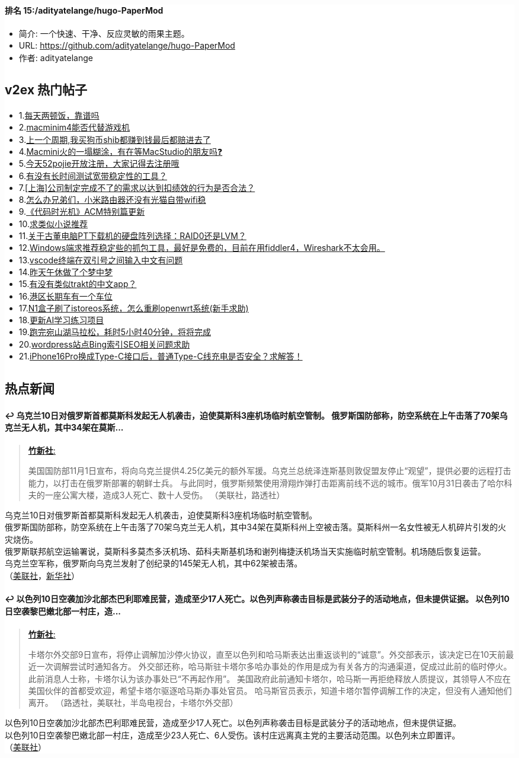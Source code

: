 #### 排名 15:/adityatelange/hugo-PaperMod
- 简介: 一个快速、干净、反应灵敏的雨果主题。
- URL: https://github.com/adityatelange/hugo-PaperMod
- 作者: adityatelange 

## v2ex 热门帖子

- 1.[每天两顿饭，靠谱吗](https://www.v2ex.com/t/1088343#reply22)
- 2.[macminim4能否代替游戏机](https://www.v2ex.com/t/1088334#reply18)
- 3.[上一个周期,我买狗币shib都赚到钱最后都赔进去了](https://www.v2ex.com/t/1088332#reply11)
- 4.[Macmini火的一塌糊涂，有在等MacStudio的朋友吗❓](https://www.v2ex.com/t/1088330#reply10)
- 5.[今天52pojie开放注册，大家记得去注册哦](https://www.v2ex.com/t/1088339#reply8)
- 6.[有没有长时间测试宽带稳定性的工具？](https://www.v2ex.com/t/1088331#reply6)
- 7.[[上海]公司制定完成不了的需求以达到扣绩效的行为是否合法？](https://www.v2ex.com/t/1088335#reply6)
- 8.[怎么办兄弟们，小米路由器还没有光猫自带wifi稳](https://www.v2ex.com/t/1088345#reply6)
- 9.[《代码时光机》ACM特别篇更新](https://www.v2ex.com/t/1088329#reply2)
- 10.[求类似小说推荐](https://www.v2ex.com/t/1088341#reply2)
- 11.[关于古董电脑PT下载机的硬盘阵列选择：RAID0还是LVM？](https://www.v2ex.com/t/1088344#reply2)
- 12.[Windows端求推荐稳定些的抓包工具，最好是免费的，目前在用fiddler4，Wireshark不太会用。](https://www.v2ex.com/t/1088352#reply2)
- 13.[vscode终端在双引号之间输入中文有问题](https://www.v2ex.com/t/1088338#reply1)
- 14.[昨天午休做了个梦中梦](https://www.v2ex.com/t/1088355#reply1)
- 15.[有没有类似trakt的中文app？](https://www.v2ex.com/t/1088336#reply0)
- 16.[港区长期车有一个车位](https://www.v2ex.com/t/1088337#reply0)
- 17.[N1盒子刷了istoreos系统，怎么重刷openwrt系统(新手求助)](https://www.v2ex.com/t/1088342#reply0)
- 18.[更新AI学习练习项目](https://www.v2ex.com/t/1088347#reply0)
- 19.[跑完宛山湖马拉松，耗时5小时40分钟，将将完成](https://www.v2ex.com/t/1088348#reply0)
- 20.[wordpress站点Bing索引SEO相关问题求助](https://www.v2ex.com/t/1088356#reply0)
- 21.[iPhone16Pro换成Type-C接口后，普通Type-C线充电是否安全？求解答！](https://www.v2ex.com/t/1088357#reply0)
## 热点新闻

#### ↩️ 乌克兰10日对俄罗斯首都莫斯科发起无人机袭击，迫使莫斯科3座机场临时航空管制。 俄罗斯国防部称，防空系统在上午击落了70架乌克兰无人机，其中34架在莫斯...
<div class="rsshub-quote"><blockquote>                                    <p><a href="https://t.me/tnews365/31893"><b>竹新社</b>:</a></p>                                                                        <p>美国国防部11月1日宣布，将向乌克兰提供4.25亿美元的额外军援。乌克兰总统泽连斯基则敦促盟友停止“观望”，提供必要的远程打击能力，以打击在俄罗斯部署的朝鲜士兵。 与此同时，俄罗斯频繁使用滑翔炸弹打击距离前线不远的城市。俄军10月31日袭击了哈尔科夫的一座公寓大楼，造成3人死亡、数十人受伤。 （美联社，路透社）</p>                                </blockquote></div><p>乌克兰10日对俄罗斯首都莫斯科发起无人机袭击，迫使莫斯科3座机场临时航空管制。<br>俄罗斯国防部称，防空系统在上午击落了70架乌克兰无人机，其中34架在莫斯科州上空被击落。莫斯科州一名女性被无人机碎片引发的火灾烧伤。<br>俄罗斯联邦航空运输署说，莫斯科多莫杰多沃机场、茹科夫斯基机场和谢列梅捷沃机场当天实施临时航空管制。机场随后恢复运营。<br>乌克兰空军称，俄罗斯向乌克兰发射了创纪录的145架无人机，其中62架被击落。<br>（<a href="https://apnews.com/article/russia-ukraine-war-moscow-drones-204fd4df47c4fa4be50441f5e9c047c3" target="_blank" rel="noopener" onclick="return confirm('Open this link?\n\n'+this.href);">美联社</a>，<a href="http://www.news.cn/world/20241110/a68ec44bef784f2d88587b706f9593fd/c.html" target="_blank" rel="noopener" onclick="return confirm('Open this link?\n\n'+this.href);">新华社</a>）</p>

#### ↩️ 以色列10日空袭加沙北部杰巴利耶难民营，造成至少17人死亡。以色列声称袭击目标是武装分子的活动地点，但未提供证据。 以色列10日空袭黎巴嫩北部一村庄，造...
<div class="rsshub-quote"><blockquote>                                    <p><a href="https://t.me/tnews365/31943"><b>竹新社</b>:</a></p>                                                                        <p>卡塔尔外交部9日宣布，将停止调解加沙停火协议，直至以色列和哈马斯表达出重返谈判的“诚意”。外交部表示，该决定已在10天前最近一次调解尝试时通知各方。 外交部还称，哈马斯驻卡塔尔多哈办事处的作用是成为有关各方的沟通渠道，促成过此前的临时停火。此前消息人士称，卡塔尔认为该办事处已“不再起作用”。 美国政府此前通知卡塔尔，哈马斯一再拒绝释放人质提议，其领导人不应在美国伙伴的首都受欢迎，希望卡塔尔驱逐哈马斯办事处官员。 哈马斯官员表示，知道卡塔尔暂停调解工作的决定，但没有人通知他们离开。 （路透社，美联社，半岛电视台，卡塔尔外交部）</p>                                </blockquote></div><p>以色列10日空袭加沙北部杰巴利耶难民营，造成至少17人死亡。以色列声称袭击目标是武装分子的活动地点，但未提供证据。<br>以色列10日空袭黎巴嫩北部一村庄，造成至少23人死亡、6人受伤。该村庄远离真主党的主要活动范围。以色列未立即置评。<br>（<a href="https://apnews.com/article/israel-palestinians-hamas-war-lebanon-hezbollah-iran-news-11-10-2024-aa1a248a1afccf5eefc471323f764e96" target="_blank" rel="noopener" onclick="return confirm('Open this link?\n\n'+this.href);">美联社</a>）</p>
